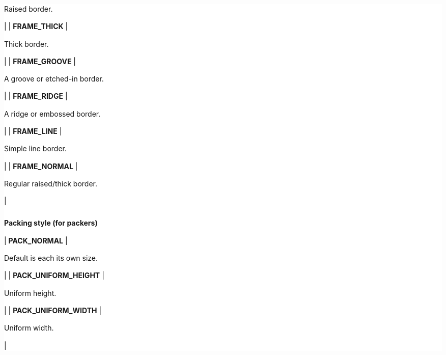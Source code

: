 Raised border.

 |
| **FRAME_THICK** | 

Thick border.

 |
| **FRAME_GROOVE** | 

A groove or etched-in border.

 |
| **FRAME_RIDGE** | 

A ridge or embossed border.

 |
| **FRAME_LINE** | 

Simple line border.

 |
| **FRAME_NORMAL** | 

Regular raised/thick border.

 |

### 

**Packing style (for packers)**

| **PACK_NORMAL** | 

Default is each its own size.

 |
| **PACK\_UNIFORM\_HEIGHT** | 

Uniform height.

 |
| **PACK\_UNIFORM\_WIDTH** | 

Uniform width.

 |
